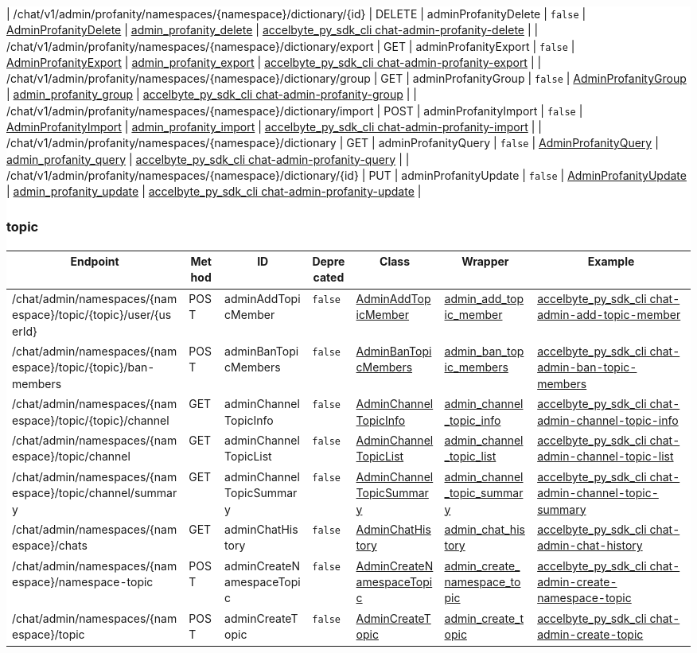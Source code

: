 | /chat/v1/admin/profanity/namespaces/{namespace}/dictionary/{id} | DELETE | adminProfanityDelete | `false` | [AdminProfanityDelete](../../accelbyte_py_sdk/api/chat/operations/profanity/admin_profanity_delete.py) | [admin_profanity_delete](../../accelbyte_py_sdk/api/chat/wrappers/_profanity.py) | [accelbyte_py_sdk_cli chat-admin-profanity-delete](../../samples/cli/accelbyte_py_sdk_cli/chat/_admin_profanity_delete.py) |
| /chat/v1/admin/profanity/namespaces/{namespace}/dictionary/export | GET | adminProfanityExport | `false` | [AdminProfanityExport](../../accelbyte_py_sdk/api/chat/operations/profanity/admin_profanity_export.py) | [admin_profanity_export](../../accelbyte_py_sdk/api/chat/wrappers/_profanity.py) | [accelbyte_py_sdk_cli chat-admin-profanity-export](../../samples/cli/accelbyte_py_sdk_cli/chat/_admin_profanity_export.py) |
| /chat/v1/admin/profanity/namespaces/{namespace}/dictionary/group | GET | adminProfanityGroup | `false` | [AdminProfanityGroup](../../accelbyte_py_sdk/api/chat/operations/profanity/admin_profanity_group.py) | [admin_profanity_group](../../accelbyte_py_sdk/api/chat/wrappers/_profanity.py) | [accelbyte_py_sdk_cli chat-admin-profanity-group](../../samples/cli/accelbyte_py_sdk_cli/chat/_admin_profanity_group.py) |
| /chat/v1/admin/profanity/namespaces/{namespace}/dictionary/import | POST | adminProfanityImport | `false` | [AdminProfanityImport](../../accelbyte_py_sdk/api/chat/operations/profanity/admin_profanity_import.py) | [admin_profanity_import](../../accelbyte_py_sdk/api/chat/wrappers/_profanity.py) | [accelbyte_py_sdk_cli chat-admin-profanity-import](../../samples/cli/accelbyte_py_sdk_cli/chat/_admin_profanity_import.py) |
| /chat/v1/admin/profanity/namespaces/{namespace}/dictionary | GET | adminProfanityQuery | `false` | [AdminProfanityQuery](../../accelbyte_py_sdk/api/chat/operations/profanity/admin_profanity_query.py) | [admin_profanity_query](../../accelbyte_py_sdk/api/chat/wrappers/_profanity.py) | [accelbyte_py_sdk_cli chat-admin-profanity-query](../../samples/cli/accelbyte_py_sdk_cli/chat/_admin_profanity_query.py) |
| /chat/v1/admin/profanity/namespaces/{namespace}/dictionary/{id} | PUT | adminProfanityUpdate | `false` | [AdminProfanityUpdate](../../accelbyte_py_sdk/api/chat/operations/profanity/admin_profanity_update.py) | [admin_profanity_update](../../accelbyte_py_sdk/api/chat/wrappers/_profanity.py) | [accelbyte_py_sdk_cli chat-admin-profanity-update](../../samples/cli/accelbyte_py_sdk_cli/chat/_admin_profanity_update.py) |

### topic
| Endpoint | Method | ID | Deprecated | Class | Wrapper | Example |
|---|---|---|---|---|---|---|
| /chat/admin/namespaces/{namespace}/topic/{topic}/user/{userId} | POST | adminAddTopicMember | `false` | [AdminAddTopicMember](../../accelbyte_py_sdk/api/chat/operations/topic/admin_add_topic_member.py) | [admin_add_topic_member](../../accelbyte_py_sdk/api/chat/wrappers/_topic.py) | [accelbyte_py_sdk_cli chat-admin-add-topic-member](../../samples/cli/accelbyte_py_sdk_cli/chat/_admin_add_topic_member.py) |
| /chat/admin/namespaces/{namespace}/topic/{topic}/ban-members | POST | adminBanTopicMembers | `false` | [AdminBanTopicMembers](../../accelbyte_py_sdk/api/chat/operations/topic/admin_ban_topic_members.py) | [admin_ban_topic_members](../../accelbyte_py_sdk/api/chat/wrappers/_topic.py) | [accelbyte_py_sdk_cli chat-admin-ban-topic-members](../../samples/cli/accelbyte_py_sdk_cli/chat/_admin_ban_topic_members.py) |
| /chat/admin/namespaces/{namespace}/topic/{topic}/channel | GET | adminChannelTopicInfo | `false` | [AdminChannelTopicInfo](../../accelbyte_py_sdk/api/chat/operations/topic/admin_channel_topic_info.py) | [admin_channel_topic_info](../../accelbyte_py_sdk/api/chat/wrappers/_topic.py) | [accelbyte_py_sdk_cli chat-admin-channel-topic-info](../../samples/cli/accelbyte_py_sdk_cli/chat/_admin_channel_topic_info.py) |
| /chat/admin/namespaces/{namespace}/topic/channel | GET | adminChannelTopicList | `false` | [AdminChannelTopicList](../../accelbyte_py_sdk/api/chat/operations/topic/admin_channel_topic_list.py) | [admin_channel_topic_list](../../accelbyte_py_sdk/api/chat/wrappers/_topic.py) | [accelbyte_py_sdk_cli chat-admin-channel-topic-list](../../samples/cli/accelbyte_py_sdk_cli/chat/_admin_channel_topic_list.py) |
| /chat/admin/namespaces/{namespace}/topic/channel/summary | GET | adminChannelTopicSummary | `false` | [AdminChannelTopicSummary](../../accelbyte_py_sdk/api/chat/operations/topic/admin_channel_topic_summary.py) | [admin_channel_topic_summary](../../accelbyte_py_sdk/api/chat/wrappers/_topic.py) | [accelbyte_py_sdk_cli chat-admin-channel-topic-summary](../../samples/cli/accelbyte_py_sdk_cli/chat/_admin_channel_topic_summary.py) |
| /chat/admin/namespaces/{namespace}/chats | GET | adminChatHistory | `false` | [AdminChatHistory](../../accelbyte_py_sdk/api/chat/operations/topic/admin_chat_history.py) | [admin_chat_history](../../accelbyte_py_sdk/api/chat/wrappers/_topic.py) | [accelbyte_py_sdk_cli chat-admin-chat-history](../../samples/cli/accelbyte_py_sdk_cli/chat/_admin_chat_history.py) |
| /chat/admin/namespaces/{namespace}/namespace-topic | POST | adminCreateNamespaceTopic | `false` | [AdminCreateNamespaceTopic](../../accelbyte_py_sdk/api/chat/operations/topic/admin_create_namespace_topic.py) | [admin_create_namespace_topic](../../accelbyte_py_sdk/api/chat/wrappers/_topic.py) | [accelbyte_py_sdk_cli chat-admin-create-namespace-topic](../../samples/cli/accelbyte_py_sdk_cli/chat/_admin_create_namespace_topic.py) |
| /chat/admin/namespaces/{namespace}/topic | POST | adminCreateTopic | `false` | [AdminCreateTopic](../../accelbyte_py_sdk/api/chat/operations/topic/admin_create_topic.py) | [admin_create_topic](../../accelbyte_py_sdk/api/chat/wrappers/_topic.py) | [accelbyte_py_sdk_cli chat-admin-create-topic](../../samples/cli/accelbyte_py_sdk_cli/chat/_admin_create_topic.py) |